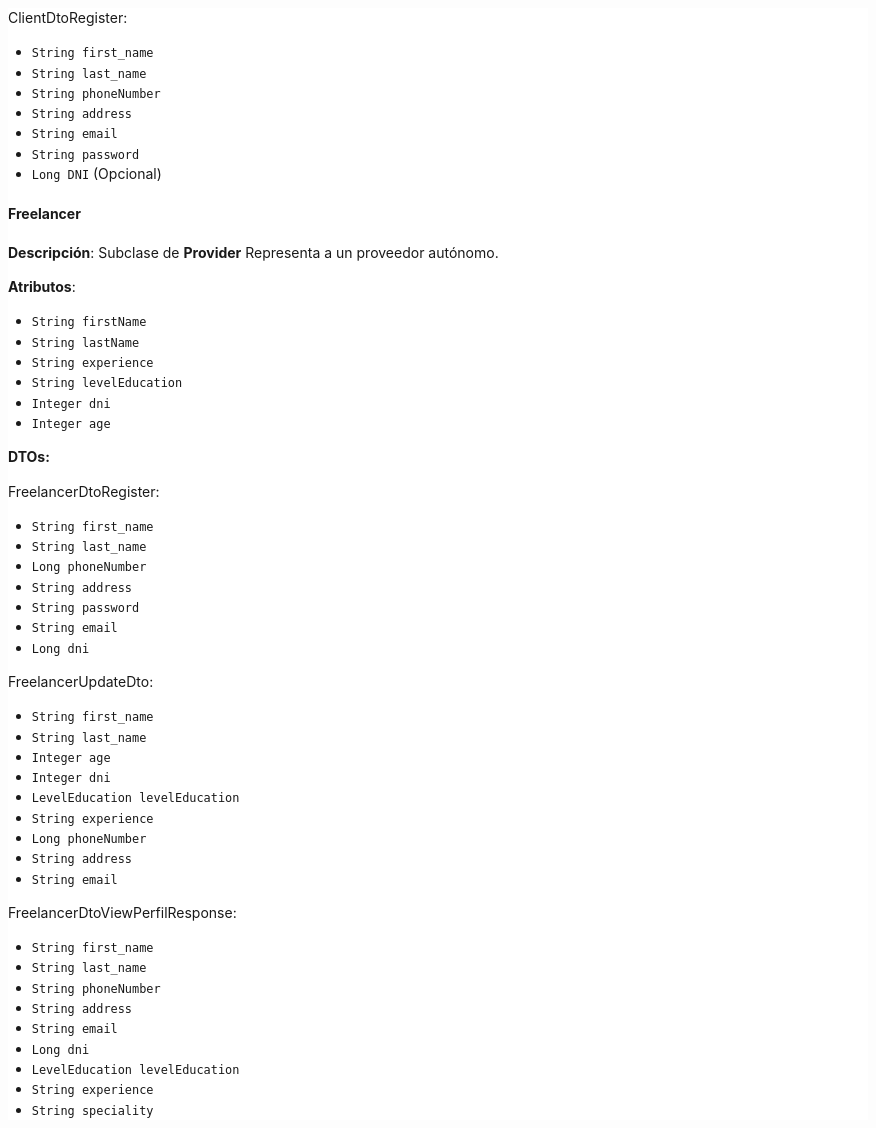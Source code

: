 ClientDtoRegister:
- `String first_name`
- `String last_name`
- `String phoneNumber`
- `String address`
- `String email`
- `String password`
- `Long DNI` (Opcional)



#### Freelancer
**Descripción**:
Subclase de **Provider**
Representa a un proveedor autónomo.

**Atributos**:
- `String firstName`
- `String lastName`
- `String experience`
- `String levelEducation`
- `Integer dni`
- `Integer age`

**DTOs:**

FreelancerDtoRegister:
- `String first_name`
- `String last_name`
- `Long phoneNumber`
- `String address`
- `String password`
- `String email`
- `Long dni`

FreelancerUpdateDto:
- `String first_name`
- `String last_name`
- `Integer age`
- `Integer dni`
- `LevelEducation levelEducation`
- `String experience`
- `Long phoneNumber`
- `String address`
- `String email`


FreelancerDtoViewPerfilResponse:
- `String first_name`
- `String last_name`
- `String phoneNumber`
- `String address`
- `String email`
- `Long dni`
- `LevelEducation levelEducation`
- `String experience`
- `String speciality`
